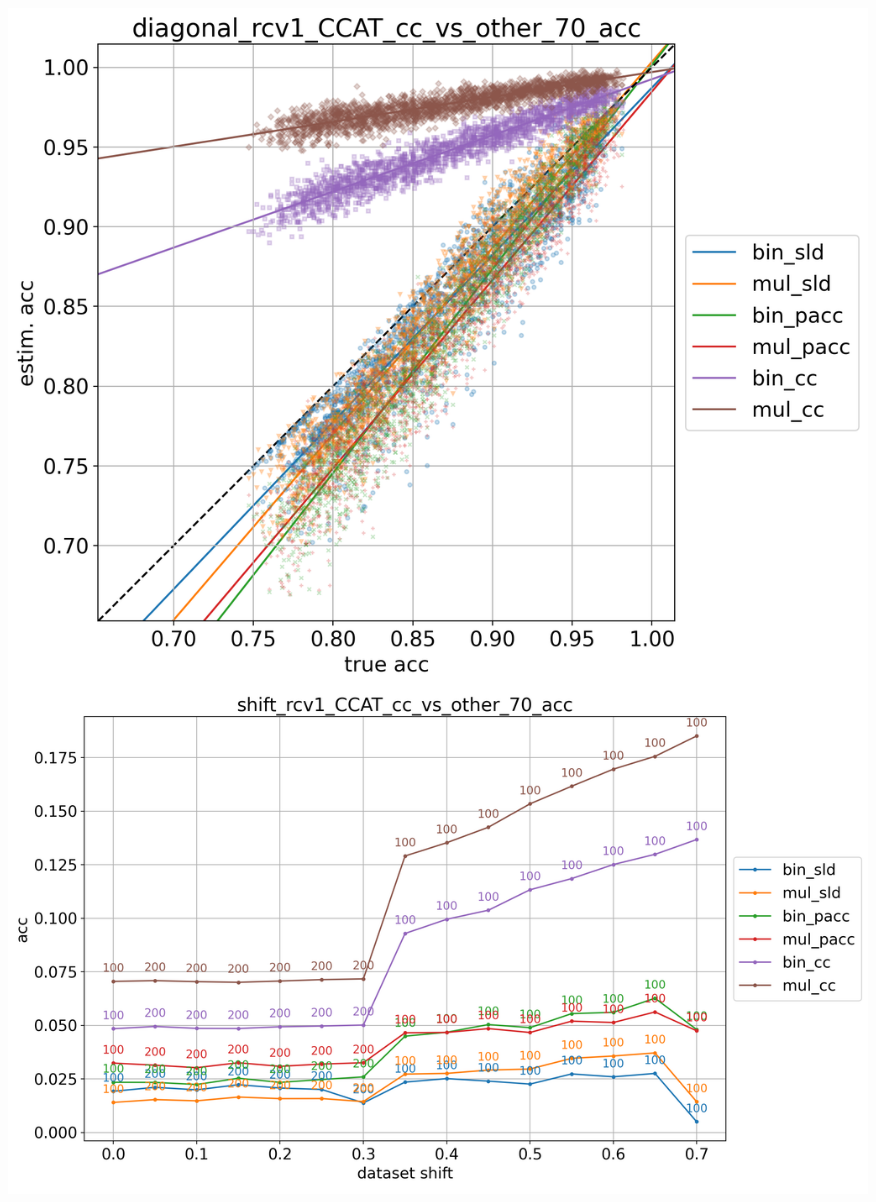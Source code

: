 ![plot_diagonal](plot/diagonal_rcv1_CCAT_cc_vs_other_70_acc.png)
![plot_shift](plot/shift_rcv1_CCAT_cc_vs_other_70_acc.png)
